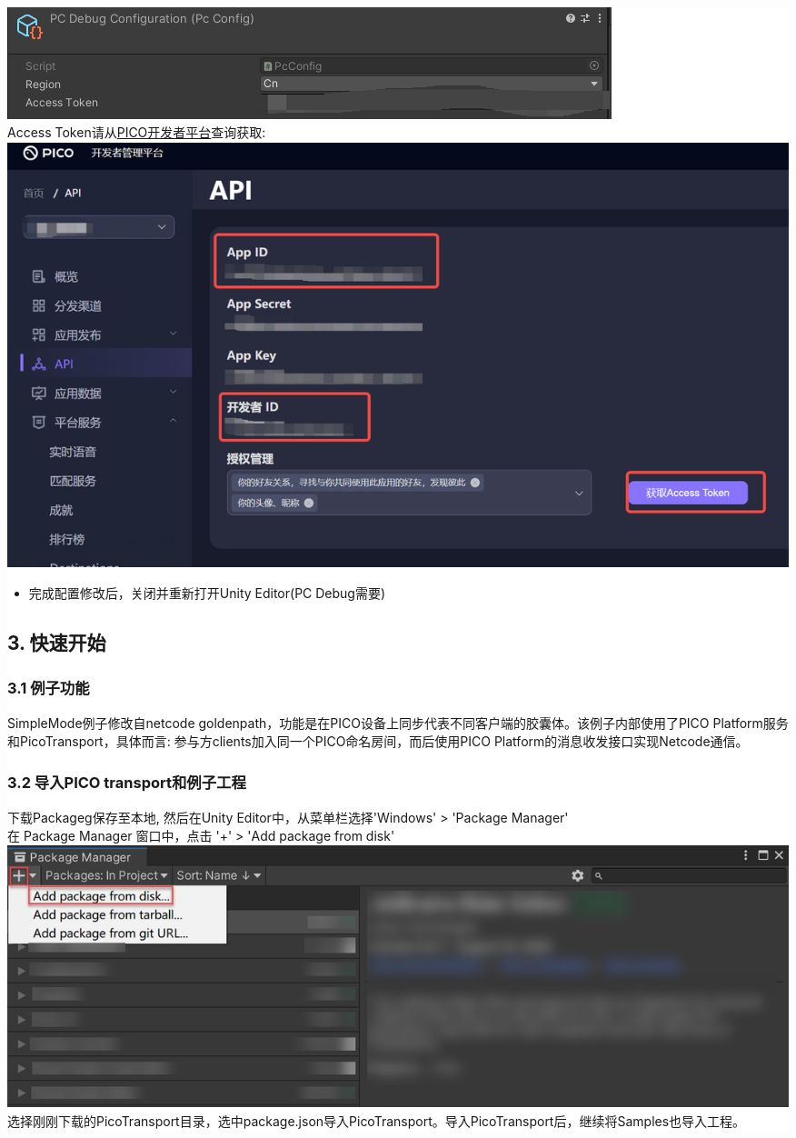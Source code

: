 ![pc-debug-setting](images/pc-debug-setting.png)   
Access Token请从[PICO开发者平台](https://developer-cn.pico-interactive.com/)查询获取:
![app-accesstoken](images/app-accesstoken.png)  
- 完成配置修改后，关闭并重新打开Unity Editor(PC Debug需要)

## 3. 快速开始
### 3.1 例子功能
SimpleMode例子修改自netcode goldenpath，功能是在PICO设备上同步代表不同客户端的胶囊体。该例子内部使用了PICO Platform服务和PicoTransport，具体而言: 参与方clients加入同一个PICO命名房间，而后使用PICO Platform的消息收发接口实现Netcode通信。

### 3.2 导入PICO transport和例子工程
下载Packageg保存至本地, 然后在Unity Editor中，从菜单栏选择'Windows' > 'Package Manager'  
在 Package Manager 窗口中，点击 '+' > 'Add package from disk'  
![add-package-from-disk](images/add-package-from-disk.png)
选择刚刚下载的PicoTransport目录，选中package.json导入PicoTransport。导入PicoTransport后，继续将Samples也导入工程。  